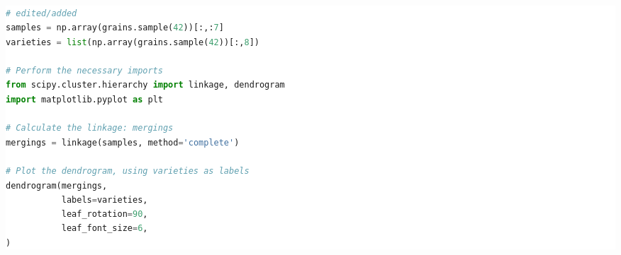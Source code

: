 ``` python
# edited/added
samples = np.array(grains.sample(42))[:,:7]
varieties = list(np.array(grains.sample(42))[:,8])

# Perform the necessary imports
from scipy.cluster.hierarchy import linkage, dendrogram
import matplotlib.pyplot as plt

# Calculate the linkage: mergings
mergings = linkage(samples, method='complete')

# Plot the dendrogram, using varieties as labels
dendrogram(mergings,
           labels=varieties,
           leaf_rotation=90,
           leaf_font_size=6,
)
```

